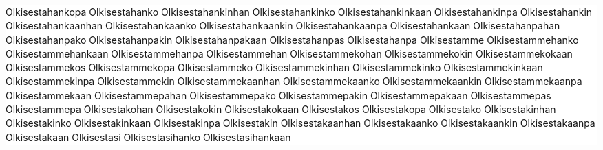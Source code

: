 Olkisestahankopa
Olkisestahanko
Olkisestahankinhan
Olkisestahankinko
Olkisestahankinkaan
Olkisestahankinpa
Olkisestahankin
Olkisestahankaanhan
Olkisestahankaanko
Olkisestahankaankin
Olkisestahankaanpa
Olkisestahankaan
Olkisestahanpahan
Olkisestahanpako
Olkisestahanpakin
Olkisestahanpakaan
Olkisestahanpas
Olkisestahanpa
Olkisestamme
Olkisestammehanko
Olkisestammehankaan
Olkisestammehanpa
Olkisestammehan
Olkisestammekohan
Olkisestammekokin
Olkisestammekokaan
Olkisestammekos
Olkisestammekopa
Olkisestammeko
Olkisestammekinhan
Olkisestammekinko
Olkisestammekinkaan
Olkisestammekinpa
Olkisestammekin
Olkisestammekaanhan
Olkisestammekaanko
Olkisestammekaankin
Olkisestammekaanpa
Olkisestammekaan
Olkisestammepahan
Olkisestammepako
Olkisestammepakin
Olkisestammepakaan
Olkisestammepas
Olkisestammepa
Olkisestakohan
Olkisestakokin
Olkisestakokaan
Olkisestakos
Olkisestakopa
Olkisestako
Olkisestakinhan
Olkisestakinko
Olkisestakinkaan
Olkisestakinpa
Olkisestakin
Olkisestakaanhan
Olkisestakaanko
Olkisestakaankin
Olkisestakaanpa
Olkisestakaan
Olkisestasi
Olkisestasihanko
Olkisestasihankaan